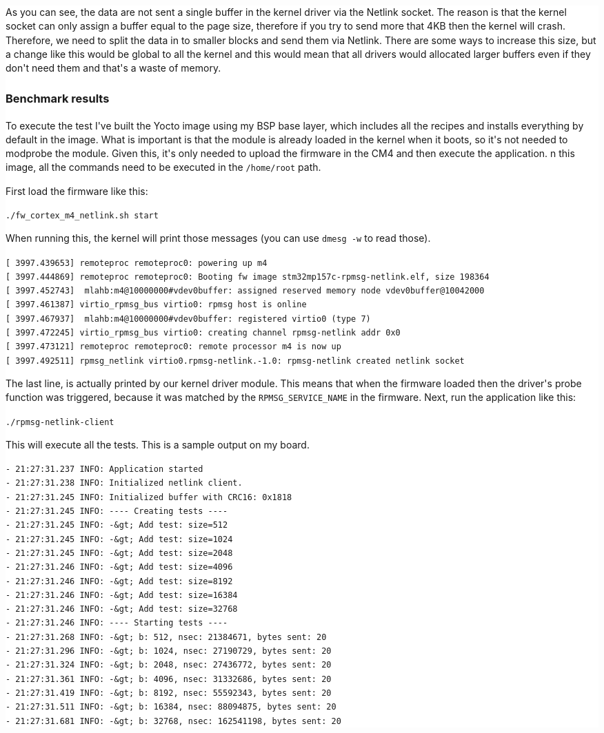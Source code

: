 As you can see, the data are not sent a single buffer in the kernel driver via the Netlink socket. The reason is that the kernel socket can only assign a buffer equal to the page size, therefore if you try to send more that 4KB then the kernel will crash. Therefore, we need to split the data in to smaller blocks and send them via Netlink. There are some ways to increase this size, but a change like this would be global to all the kernel and this would mean that all drivers would allocated larger buffers even if they don't need them and that's a waste of memory.

### Benchmark results

To execute the test I've built the Yocto image using my BSP base layer, which includes all the recipes and installs everything by default in the image. What is important is that the module is already loaded in the kernel when it boots, so it's not needed to modprobe the module. Given this, it's only needed to upload the firmware in the CM4 and then execute the application. n this image, all the commands need to be executed in the `/home/root` path.

First load the firmware like this:

```sh
./fw_cortex_m4_netlink.sh start
```

When running this, the kernel will print those messages (you can use `dmesg -w` to read those).

```
[ 3997.439653] remoteproc remoteproc0: powering up m4
[ 3997.444869] remoteproc remoteproc0: Booting fw image stm32mp157c-rpmsg-netlink.elf, size 198364
[ 3997.452743]  mlahb:m4@10000000#vdev0buffer: assigned reserved memory node vdev0buffer@10042000
[ 3997.461387] virtio_rpmsg_bus virtio0: rpmsg host is online
[ 3997.467937]  mlahb:m4@10000000#vdev0buffer: registered virtio0 (type 7)
[ 3997.472245] virtio_rpmsg_bus virtio0: creating channel rpmsg-netlink addr 0x0
[ 3997.473121] remoteproc remoteproc0: remote processor m4 is now up
[ 3997.492511] rpmsg_netlink virtio0.rpmsg-netlink.-1.0: rpmsg-netlink created netlink socket
```

The last line, is actually printed by our kernel driver module. This means that when the firmware loaded then the driver's probe function was triggered, because it was matched by the `RPMSG_SERVICE_NAME` in the firmware. Next, run the application like this:

```sh
./rpmsg-netlink-client
```

This will execute all the tests. This is a sample output on my board.

```
- 21:27:31.237 INFO: Application started
- 21:27:31.238 INFO: Initialized netlink client.
- 21:27:31.245 INFO: Initialized buffer with CRC16: 0x1818
- 21:27:31.245 INFO: ---- Creating tests ----
- 21:27:31.245 INFO: -&gt; Add test: size=512
- 21:27:31.245 INFO: -&gt; Add test: size=1024
- 21:27:31.245 INFO: -&gt; Add test: size=2048
- 21:27:31.246 INFO: -&gt; Add test: size=4096
- 21:27:31.246 INFO: -&gt; Add test: size=8192
- 21:27:31.246 INFO: -&gt; Add test: size=16384
- 21:27:31.246 INFO: -&gt; Add test: size=32768
- 21:27:31.246 INFO: ---- Starting tests ----
- 21:27:31.268 INFO: -&gt; b: 512, nsec: 21384671, bytes sent: 20
- 21:27:31.296 INFO: -&gt; b: 1024, nsec: 27190729, bytes sent: 20
- 21:27:31.324 INFO: -&gt; b: 2048, nsec: 27436772, bytes sent: 20
- 21:27:31.361 INFO: -&gt; b: 4096, nsec: 31332686, bytes sent: 20
- 21:27:31.419 INFO: -&gt; b: 8192, nsec: 55592343, bytes sent: 20
- 21:27:31.511 INFO: -&gt; b: 16384, nsec: 88094875, bytes sent: 20
- 21:27:31.681 INFO: -&gt; b: 32768, nsec: 162541198, bytes sent: 20
```
